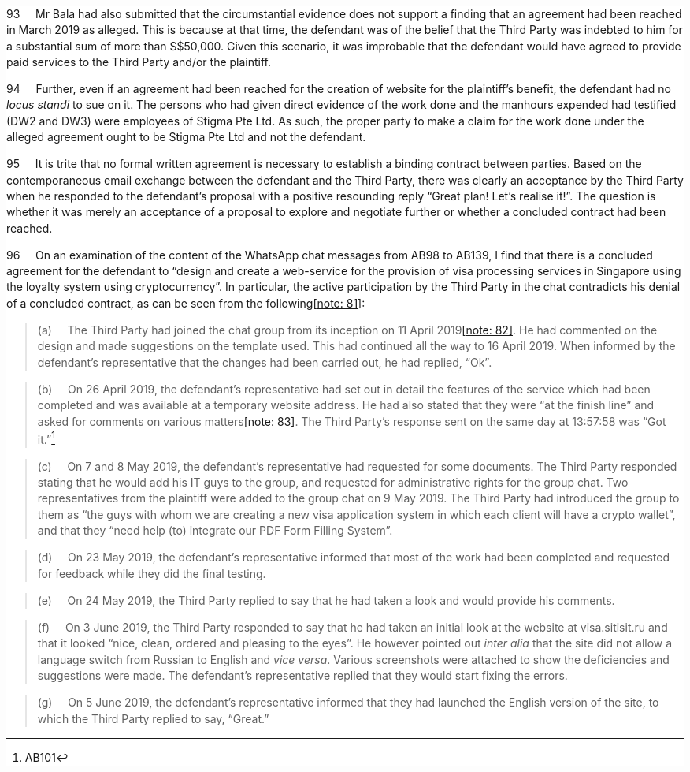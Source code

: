 93     Mr Bala had also submitted that the circumstantial evidence does not support a finding that an agreement had been reached in March 2019 as alleged. This is because at that time, the defendant was of the belief that the Third Party was indebted to him for a substantial sum of more than S$50,000. Given this scenario, it was improbable that the defendant would have agreed to provide paid services to the Third Party and/or the plaintiff.

94     Further, even if an agreement had been reached for the creation of website for the plaintiff’s benefit, the defendant had no _locus standi_ to sue on it. The persons who had given direct evidence of the work done and the manhours expended had testified (DW2 and DW3) were employees of Stigma Pte Ltd. As such, the proper party to make a claim for the work done under the alleged agreement ought to be Stigma Pte Ltd and not the defendant.

95     It is trite that no formal written agreement is necessary to establish a binding contract between parties. Based on the contemporaneous email exchange between the defendant and the Third Party, there was clearly an acceptance by the Third Party when he responded to the defendant’s proposal with a positive resounding reply “Great plan! Let’s realise it!”. The question is whether it was merely an acceptance of a proposal to explore and negotiate further or whether a concluded contract had been reached.

96     On an examination of the content of the WhatsApp chat messages from AB98 to AB139, I find that there is a concluded agreement for the defendant to “design and create a web-service for the provision of visa processing services in Singapore using the loyalty system using cryptocurrency”. In particular, the active participation by the Third Party in the chat contradicts his denial of a concluded contract, as can be seen from the following[\[note: 81\]](#Ftn_81):

> (a)     The Third Party had joined the chat group from its inception on 11 April 2019[\[note: 82\]](#Ftn_82). He had commented on the design and made suggestions on the template used. This had continued all the way to 16 April 2019. When informed by the defendant’s representative that the changes had been carried out, he had replied, “Ok”.

> (b)     On 26 April 2019, the defendant’s representative had set out in detail the features of the service which had been completed and was available at a temporary website address. He had also stated that they were “at the finish line” and asked for comments on various matters[\[note: 83\]](#Ftn_83). The Third Party’s response sent on the same day at 13:57:58 was “Got it.”[^84]

> (c)     On 7 and 8 May 2019, the defendant’s representative had requested for some documents. The Third Party responded stating that he would add his IT guys to the group, and requested for administrative rights for the group chat. Two representatives from the plaintiff were added to the group chat on 9 May 2019. The Third Party had introduced the group to them as “the guys with whom we are creating a new visa application system in which each client will have a crypto wallet”, and that they “need help (to) integrate our PDF Form Filling System”.

> (d)     On 23 May 2019, the defendant’s representative informed that most of the work had been completed and requested for feedback while they did the final testing.

> (e)     On 24 May 2019, the Third Party replied to say that he had taken a look and would provide his comments.

> (f)     On 3 June 2019, the Third Party responded to say that he had taken an initial look at the website at visa.sitisit.ru and that it looked “nice, clean, ordered and pleasing to the eyes”. He however pointed out _inter alia_ that the site did not allow a language switch from Russian to English and _vice versa_. Various screenshots were attached to show the deficiencies and suggestions were made. The defendant’s representative replied that they would start fixing the errors.

> (g)     On 5 June 2019, the defendant’s representative informed that they had launched the English version of the site, to which the Third Party replied to say, “Great.”


[^2]: Affidavit of evidence-in-chief (“AEIC”) of Cano Laskin Alexandro David (“PW1”) at paragraph 4 (“PW1’s AEIC \[4\]”)
[^3]: SOC \[1\]
[^4]: PW1’s AEIC \[8\] and exhibit at pages 18 to 20
[^5]: PW1’s AEIC \[7\]; Notes of Evidence, 8 July 2021, page 5 lines 8 to 10 (“NE, 8 July 2021, 5/8 – 10”)
[^6]: SOC \[2\]; DCC \[2\]
[^7]: PW1’s AEIC \[6\] and exhibit at pages 15 to 17
[^8]: Agreed Bundle of Documents (“AB”) at pages 193 to 195 (“AB 193 – 195”)
[^9]: SOC \[4\]; DCC \[5\]; PW1’s AEIC \[9\]; AEIC of Tymoshchuk Oleksii (“DW2”) at \[4\]
[^10]: SOC \[3\]
[^11]: PW1’s AEIC \[12\]
[^12]: SOC \[11\]
[^13]: SOC \[12\] to \[13\]
[^14]: SOC \[14\]
[^15]: DCC \[4\], \[6\] and \[26\]
[^16]: DCC \[6\], \[7\] and \[12\]
[^17]: DCC \[8\] and \[9\]
[^18]: DCC \[10\]
[^19]: DCC \[16\]
[^20]: DCC \[17\]
[^21]: DCC \[18\]
[^22]: DCC \[11\]; AEIC of Tymoshchuk Oleksii (“DW1”) at pages 254 and 256
[^23]: DCC \[21\] and \[22\]
[^24]: DCC \[23\] and \[24\]
[^25]: Comparing DCC and the defendant’s Statement of Claim in Third Party Proceedings (“TPSOC”)
[^26]: DCC \[18\] and \[29\]
[^27]: DCC \[25\]
[^28]: DCC \[30\], \[31\]
[^29]: DCC \[32\] to \[34\]
[^30]: TPSOC \[22\]
[^31]: Third Party Notice at Set-Down Bundle (“SDB”) page 10 (“SDB-10”)
[^32]: Defendant’s Closing Submissions (“DCS”) at \[82\] to \[93\]
[^33]: DCS at \[94\]
[^34]: DCS at \[98\]
[^35]: DCS \[97\], \[98\], \[100\], \[101\]
[^36]: DCS \[105\] to \[108\]
[^37]: Written Submissions of the Plaintiff and the Third Party filed on 6 September 2021 (“PCS”) at \[25\] to \[32\]
[^38]: PCS \[33\] to \[35\]
[^39]: Copy at AB196
[^40]: NE, 8 July 2021, 10/18 – 22
[^41]: NE, 8 July 2021, 11/25 – 12/ 8
[^42]: NE, 8 July 2021, 14/3 – 13
[^43]: NE. 8 July 2021, 6/11 – 27
[^44]: NE. 8 July 2021, 6/28 – 7/4
[^45]: DCS at \[98\]
[^46]: Reply Submissions of Plaintiff and Third Party (“PRS”) at paragraph 37
[^47]: ABD148 – 149
[^48]: NE, 8 July 2021, 10/7 – 14
[^49]: NE, 14 April 2021, 44/4 – 46/16
[^50]: ABD-153
[^51]: PW2’s AEIC at paragraph 2
[^52]: NE, 7 July 2021, 32/8 – 12
[^53]: NE, 7 July 2021, 56/7 – 17
[^54]: NE, 7 July 2021, 35/26 – 36/11
[^55]: NE, 7 July 2021, 33/21 – 31
[^56]: NE, 7 July 2021, 53/7 – 9
[^57]: PCS at pages 15 to 20
[^58]: AB8
[^59]: AB9
[^60]: AB10
[^61]: NE, 14 April 2021, 82/30 – 83/24
[^62]: NE, 14 April 2021, 84/9 – 85/5; 85/18 – 23
[^63]: NE, 8 July 2021, 26/31 – 27/12
[^64]: NE, 14 April 2021, 33/24 – 28
[^65]: NE, 14 April 2021, 67/21 – 69/14
[^66]: NE, 14 April 2021, 41/1 – 32
[^67]: NE, 14 April 2021, 32/21 – 33/23
[^68]: AB21A to AB36A
[^69]: AB38 to 94
[^70]: DB6A
[^71]: DB3 – 5
[^72]: NE, 14 April 2021, 101/11 – 29
[^73]: DW1’s AEIC at \[28\] to \[30\]
[^74]: NE, 8 July 2021, 21/19 – 22/24
[^75]:  NE, 14 April 2021, 44/49/6
[^76]: PCS \[48\]
[^77]: NE, 8 July 2021, 40/17 – 42/8
[^78]: AB95 – 97
[^79]: PW1’s AEIC at \[10\]
[^80]: DW1’s AEIC at \[39\] to \[45\]
[^81]: AB98 – 139
[^82]: AB98
[^83]: AB100
[^84]: AB101
[^85]: AB190
[^86]: Reply and Defence to Counterclaim \[15\] at SDB-27